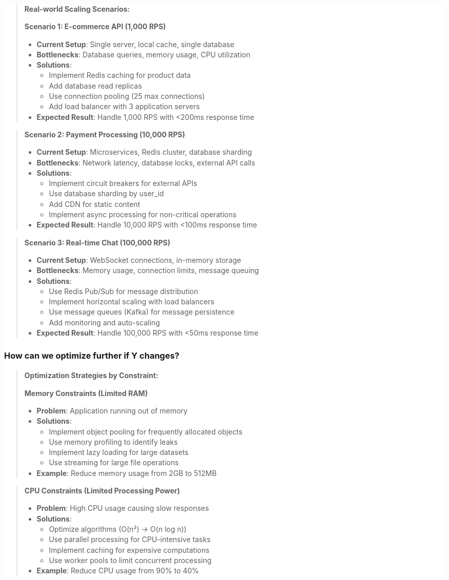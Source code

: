> **Real-world Scaling Scenarios:**
> 
> **Scenario 1: E-commerce API (1,000 RPS)**
> - **Current Setup**: Single server, local cache, single database
> - **Bottlenecks**: Database queries, memory usage, CPU utilization
> - **Solutions**: 
>   - Implement Redis caching for product data
>   - Add database read replicas
>   - Use connection pooling (25 max connections)
>   - Add load balancer with 3 application servers
> - **Expected Result**: Handle 1,000 RPS with <200ms response time

> **Scenario 2: Payment Processing (10,000 RPS)**
> - **Current Setup**: Microservices, Redis cluster, database sharding
> - **Bottlenecks**: Network latency, database locks, external API calls
> - **Solutions**:
>   - Implement circuit breakers for external APIs
>   - Use database sharding by user_id
>   - Add CDN for static content
>   - Implement async processing for non-critical operations
> - **Expected Result**: Handle 10,000 RPS with <100ms response time

> **Scenario 3: Real-time Chat (100,000 RPS)**
> - **Current Setup**: WebSocket connections, in-memory storage
> - **Bottlenecks**: Memory usage, connection limits, message queuing
> - **Solutions**:
>   - Use Redis Pub/Sub for message distribution
>   - Implement horizontal scaling with load balancers
>   - Use message queues (Kafka) for message persistence
>   - Add monitoring and auto-scaling
> - **Expected Result**: Handle 100,000 RPS with <50ms response time

### **How can we optimize further if Y changes?**

> **Optimization Strategies by Constraint:**
> 
> **Memory Constraints (Limited RAM)**
> - **Problem**: Application running out of memory
> - **Solutions**:
>   - Implement object pooling for frequently allocated objects
>   - Use memory profiling to identify leaks
>   - Implement lazy loading for large datasets
>   - Use streaming for large file operations
> - **Example**: Reduce memory usage from 2GB to 512MB

> **CPU Constraints (Limited Processing Power)**
> - **Problem**: High CPU usage causing slow responses
> - **Solutions**:
>   - Optimize algorithms (O(n²) → O(n log n))
>   - Use parallel processing for CPU-intensive tasks
>   - Implement caching for expensive computations
>   - Use worker pools to limit concurrent processing
> - **Example**: Reduce CPU usage from 90% to 40%
